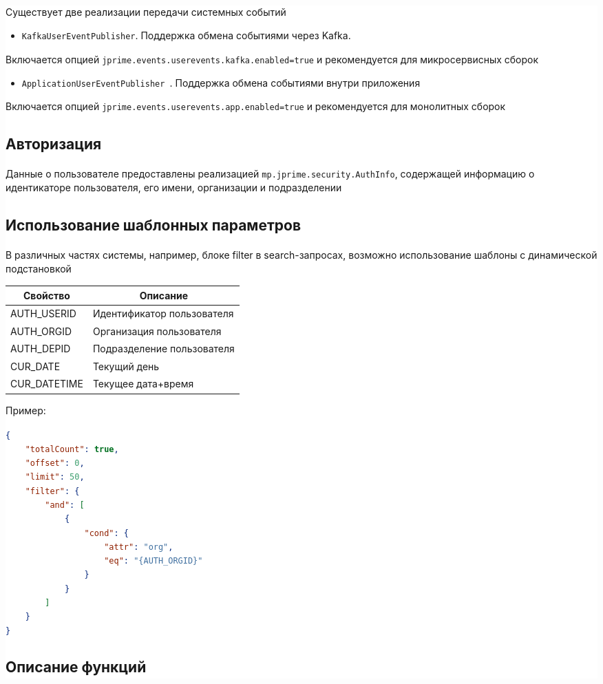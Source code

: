 Существует две реализации передачи системных событий

* ``KafkaUserEventPublisher``. Поддержка обмена событиями через Kafka.

Включается опцией `jprime.events.userevents.kafka.enabled=true` и рекомендуется для микросервисных сборок

* ``ApplicationUserEventPublisher ``. Поддержка обмена событиями внутри приложения

Включается опцией `jprime.events.userevents.app.enabled=true` и рекомендуется для монолитных сборок

## Авторизация

Данные о пользователе предоставлены реализацией `mp.jprime.security.AuthInfo`, содержащей информацию о идентикаторе пользователя,
его имени, организации и подразделении

## Использование шаблонных параметров 

В различных частях системы, например, блоке filter в search-запросах, возможно использование шаблоны с динамической подстановкой

| Свойство     | Описание                   |
|--------------|----------------------------|
| AUTH_USERID  | Идентификатор пользователя |
| AUTH_ORGID   | Организация пользователя   |
| AUTH_DEPID   | Подразделение пользователя |
| CUR_DATE     | Текущий день               |
| CUR_DATETIME | Текущее дата+время         |

Пример:

```json
{
    "totalCount": true,
    "offset": 0,
    "limit": 50,
    "filter": {
        "and": [
            {
                "cond": {
                    "attr": "org",
                    "eq": "{AUTH_ORGID}"
                }
            }
        ]
    }
}
```

## Описание функций
